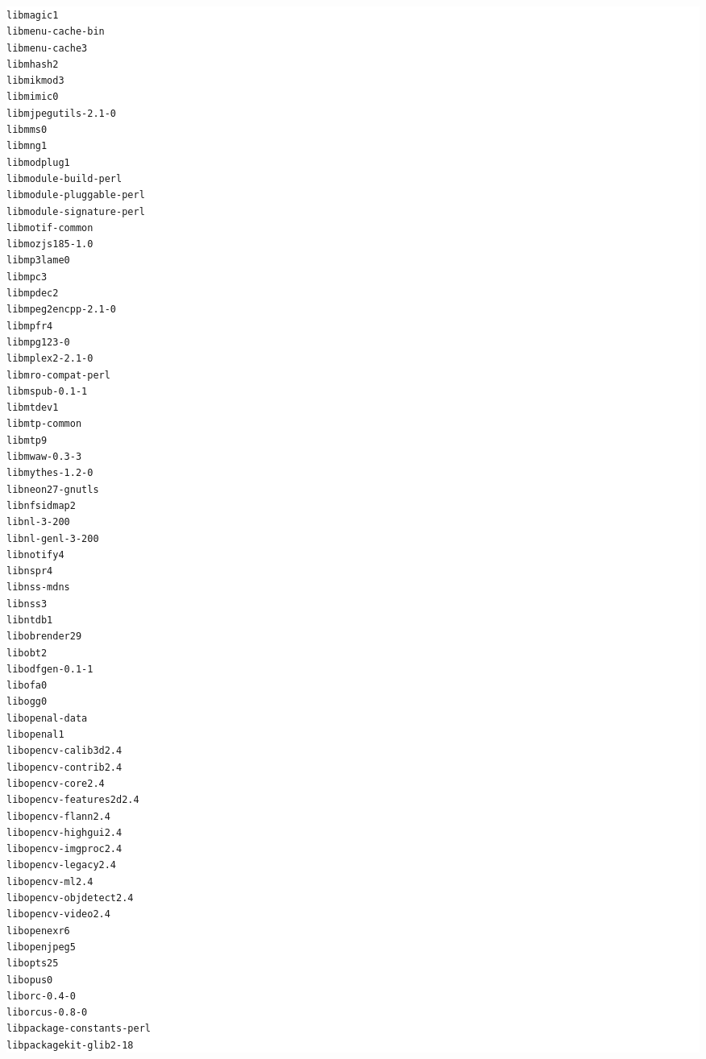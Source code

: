     libmagic1
    libmenu-cache-bin
    libmenu-cache3
    libmhash2
    libmikmod3
    libmimic0
    libmjpegutils-2.1-0
    libmms0
    libmng1
    libmodplug1
    libmodule-build-perl
    libmodule-pluggable-perl
    libmodule-signature-perl
    libmotif-common
    libmozjs185-1.0
    libmp3lame0
    libmpc3
    libmpdec2
    libmpeg2encpp-2.1-0
    libmpfr4
    libmpg123-0
    libmplex2-2.1-0
    libmro-compat-perl
    libmspub-0.1-1
    libmtdev1
    libmtp-common
    libmtp9
    libmwaw-0.3-3
    libmythes-1.2-0
    libneon27-gnutls
    libnfsidmap2
    libnl-3-200
    libnl-genl-3-200
    libnotify4
    libnspr4
    libnss-mdns
    libnss3
    libntdb1
    libobrender29
    libobt2
    libodfgen-0.1-1
    libofa0
    libogg0
    libopenal-data
    libopenal1
    libopencv-calib3d2.4
    libopencv-contrib2.4
    libopencv-core2.4
    libopencv-features2d2.4
    libopencv-flann2.4
    libopencv-highgui2.4
    libopencv-imgproc2.4
    libopencv-legacy2.4
    libopencv-ml2.4
    libopencv-objdetect2.4
    libopencv-video2.4
    libopenexr6
    libopenjpeg5
    libopts25
    libopus0
    liborc-0.4-0
    liborcus-0.8-0
    libpackage-constants-perl
    libpackagekit-glib2-18